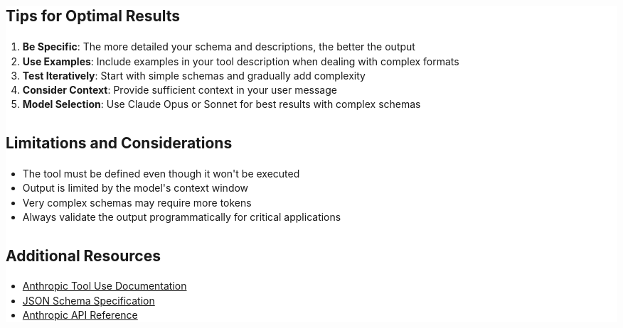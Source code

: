 ## Tips for Optimal Results

1. **Be Specific**: The more detailed your schema and descriptions, the better the output
2. **Use Examples**: Include examples in your tool description when dealing with complex formats
3. **Test Iteratively**: Start with simple schemas and gradually add complexity
4. **Consider Context**: Provide sufficient context in your user message
5. **Model Selection**: Use Claude Opus or Sonnet for best results with complex schemas

## Limitations and Considerations

- The tool must be defined even though it won't be executed
- Output is limited by the model's context window
- Very complex schemas may require more tokens
- Always validate the output programmatically for critical applications

## Additional Resources

- [Anthropic Tool Use Documentation](https://docs.anthropic.com/en/docs/tool-use)
- [JSON Schema Specification](https://json-schema.org/)
- [Anthropic API Reference](https://docs.anthropic.com/en/api) 